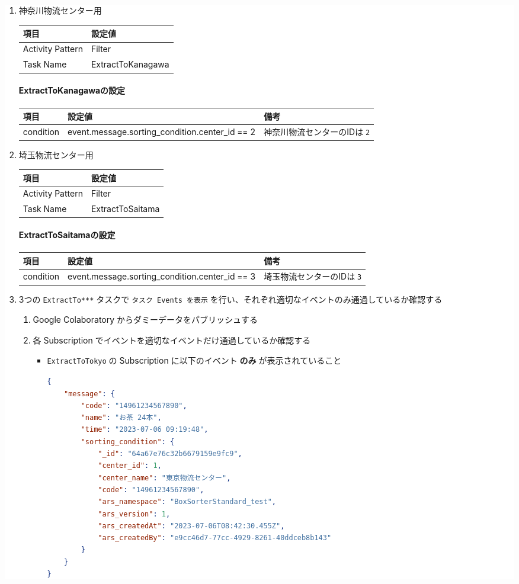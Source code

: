    1. 神奈川物流センター用

      |項目|設定値|
      |-|-|
      |Activity Pattern|Filter|
      |Task Name|ExtractToKanagawa|

      #### ExtractToKanagawaの設定

      |項目|設定値|備考|
      |-|-|-|
      |condition|event.message.sorting_condition.center_id == 2|神奈川物流センターのIDは `2`|

   1. 埼玉物流センター用

      |項目|設定値|
      |-|-|
      |Activity Pattern|Filter|
      |Task Name|ExtractToSaitama|

      #### ExtractToSaitamaの設定

      |項目|設定値|備考|
      |-|-|-|
      |condition|event.message.sorting_condition.center_id == 3|埼玉物流センターのIDは `3`|

1. 3つの `ExtractTo***` タスクで `タスク Events を表示` を行い、それぞれ適切なイベントのみ通過しているか確認する
   1. Google Colaboratory からダミーデータをパブリッシュする

   1. 各 Subscription でイベントを適切なイベントだけ通過しているか確認する
      - `ExtractToTokyo` の Subscription に以下のイベント **のみ** が表示されていること

        ```json
        {
            "message": {
                "code": "14961234567890",
                "name": "お茶 24本",
                "time": "2023-07-06 09:19:48",
                "sorting_condition": {
                    "_id": "64a67e76c32b6679159e9fc9",
                    "center_id": 1,
                    "center_name": "東京物流センター",
                    "code": "14961234567890",
                    "ars_namespace": "BoxSorterStandard_test",
                    "ars_version": 1,
                    "ars_createdAt": "2023-07-06T08:42:30.455Z",
                    "ars_createdBy": "e9cc46d7-77cc-4929-8261-40ddceb8b143"
                }
            }
        }
        ```
